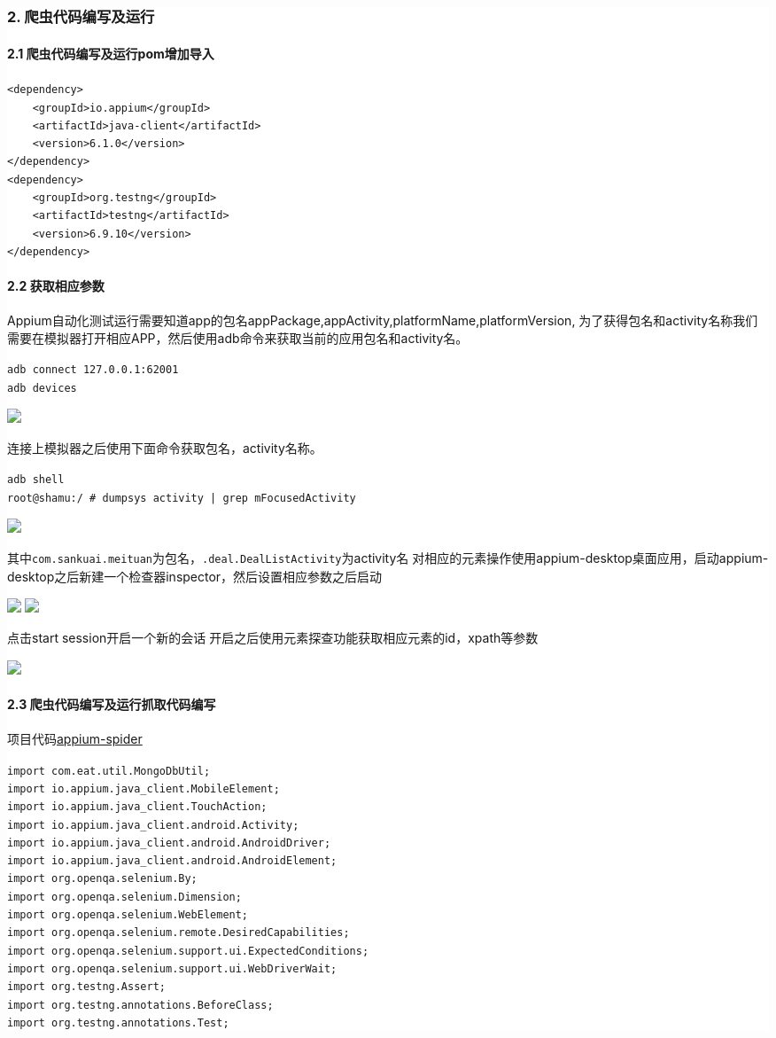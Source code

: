 ### 2. 爬虫代码编写及运行

#### 2.1 爬虫代码编写及运行pom增加导入
```
<dependency>
    <groupId>io.appium</groupId>
    <artifactId>java-client</artifactId>
    <version>6.1.0</version>
</dependency>
<dependency>
    <groupId>org.testng</groupId>
    <artifactId>testng</artifactId>
    <version>6.9.10</version>
</dependency>
```
#### 2.2 获取相应参数

Appium自动化测试运行需要知道app的包名appPackage,appActivity,platformName,platformVersion,
为了获得包名和activity名称我们需要在模拟器打开相应APP，然后使用adb命令来获取当前的应用包名和activity名。
```
adb connect 127.0.0.1:62001
adb devices
```
<img src="http://github-blog.oss-cn-shenzhen.aliyuncs.com/2019-3-1-6.png"/>

连接上模拟器之后使用下面命令获取包名，activity名称。

```
adb shell
root@shamu:/ # dumpsys activity | grep mFocusedActivity
```

<img src="http://github-blog.oss-cn-shenzhen.aliyuncs.com/2019-3-1-7.png"/>

其中`com.sankuai.meituan`为包名，`.deal.DealListActivity`为activity名
对相应的元素操作使用appium-desktop桌面应用，启动appium-desktop之后新建一个检查器inspector，然后设置相应参数之后启动

<img src="http://github-blog.oss-cn-shenzhen.aliyuncs.com/2019-3-1-4.png"/>
<img src="http://github-blog.oss-cn-shenzhen.aliyuncs.com/2019-3-1-5.png"/>

点击start session开启一个新的会话
开启之后使用元素探查功能获取相应元素的id，xpath等参数

<img src="http://github-blog.oss-cn-shenzhen.aliyuncs.com/2019-3-1-2.png"/>

#### 2.3 爬虫代码编写及运行抓取代码编写
项目代码<a href="https://github.com/liangfuz/appium-spider">appium-spider</a>

```
import com.eat.util.MongoDbUtil;
import io.appium.java_client.MobileElement;
import io.appium.java_client.TouchAction;
import io.appium.java_client.android.Activity;
import io.appium.java_client.android.AndroidDriver;
import io.appium.java_client.android.AndroidElement;
import org.openqa.selenium.By;
import org.openqa.selenium.Dimension;
import org.openqa.selenium.WebElement;
import org.openqa.selenium.remote.DesiredCapabilities;
import org.openqa.selenium.support.ui.ExpectedConditions;
import org.openqa.selenium.support.ui.WebDriverWait;
import org.testng.Assert;
import org.testng.annotations.BeforeClass;
import org.testng.annotations.Test;

```